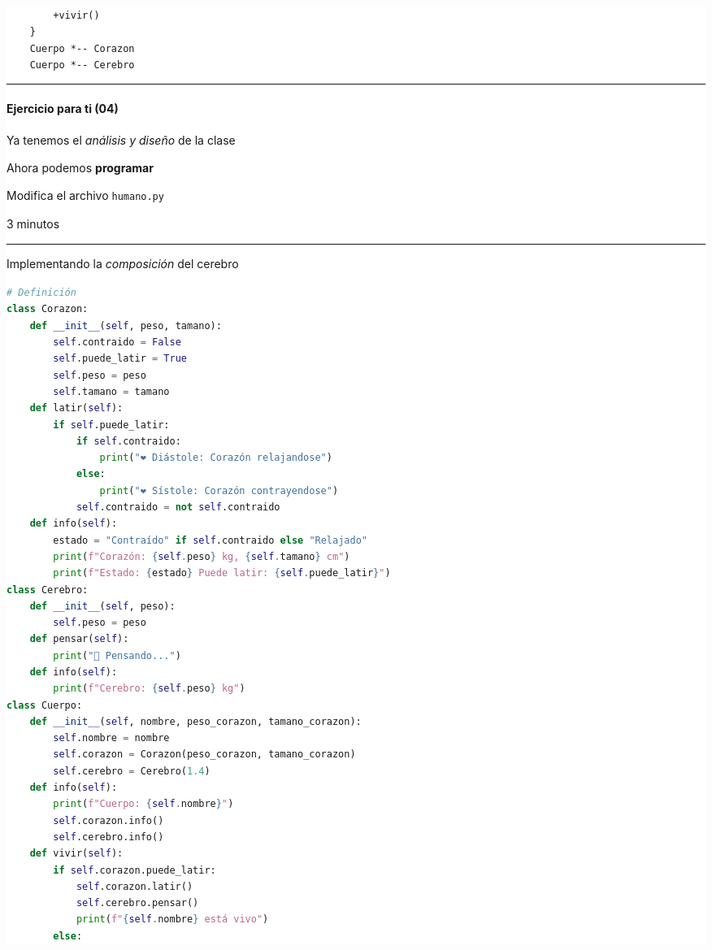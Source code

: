 ```mermaid
        +vivir()
    }
    Cuerpo *-- Corazon
    Cuerpo *-- Cerebro
```


---

#### Ejercicio para ti (04)

Ya tenemos el *análisis y diseño* de la clase

Ahora podemos **programar**

Modifica el archivo `humano.py`

3 minutos

<iframe src="https://time-stuff.com/embed.html" frameborder="0" scrolling="no" width="391" height="140"></iframe>

---

Implementando la *composición* del cerebro

```python [19-25|30,38]
# Definición
class Corazon:
    def __init__(self, peso, tamano):
        self.contraido = False
        self.puede_latir = True
        self.peso = peso
        self.tamano = tamano
    def latir(self):
        if self.puede_latir:
            if self.contraido:
                print("❤️ Diástole: Corazón relajandose")
            else:
                print("❤️ Sístole: Corazón contrayendose")
            self.contraido = not self.contraido
    def info(self):
        estado = "Contraído" if self.contraido else "Relajado"
        print(f"Corazón: {self.peso} kg, {self.tamano} cm")
        print(f"Estado: {estado} Puede latir: {self.puede_latir}")
class Cerebro:
    def __init__(self, peso):
        self.peso = peso
    def pensar(self):
        print("🧠 Pensando...")
    def info(self):
        print(f"Cerebro: {self.peso} kg")
class Cuerpo:
    def __init__(self, nombre, peso_corazon, tamano_corazon):
        self.nombre = nombre
        self.corazon = Corazon(peso_corazon, tamano_corazon)
        self.cerebro = Cerebro(1.4)
    def info(self):
        print(f"Cuerpo: {self.nombre}")
        self.corazon.info()
        self.cerebro.info()
    def vivir(self):
        if self.corazon.puede_latir:
            self.corazon.latir()
            self.cerebro.pensar()
            print(f"{self.nombre} está vivo")
        else:
```